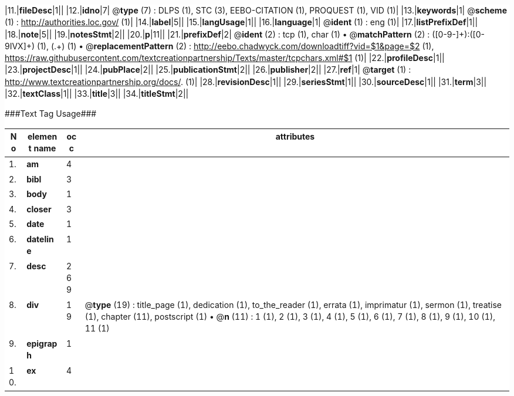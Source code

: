 |11.|__fileDesc__|1||
|12.|__idno__|7| @__type__ (7) : DLPS (1), STC (3), EEBO-CITATION (1), PROQUEST (1), VID (1)|
|13.|__keywords__|1| @__scheme__ (1) : http://authorities.loc.gov/ (1)|
|14.|__label__|5||
|15.|__langUsage__|1||
|16.|__language__|1| @__ident__ (1) : eng (1)|
|17.|__listPrefixDef__|1||
|18.|__note__|5||
|19.|__notesStmt__|2||
|20.|__p__|11||
|21.|__prefixDef__|2| @__ident__ (2) : tcp (1), char (1)  •  @__matchPattern__ (2) : ([0-9\-]+):([0-9IVX]+) (1), (.+) (1)  •  @__replacementPattern__ (2) : http://eebo.chadwyck.com/downloadtiff?vid=$1&page=$2 (1), https://raw.githubusercontent.com/textcreationpartnership/Texts/master/tcpchars.xml#$1 (1)|
|22.|__profileDesc__|1||
|23.|__projectDesc__|1||
|24.|__pubPlace__|2||
|25.|__publicationStmt__|2||
|26.|__publisher__|2||
|27.|__ref__|1| @__target__ (1) : http://www.textcreationpartnership.org/docs/. (1)|
|28.|__revisionDesc__|1||
|29.|__seriesStmt__|1||
|30.|__sourceDesc__|1||
|31.|__term__|3||
|32.|__textClass__|1||
|33.|__title__|3||
|34.|__titleStmt__|2||


###Text Tag Usage###

|No|element name|occ|attributes|
|---|---|---|---|
|1.|__am__|4||
|2.|__bibl__|3||
|3.|__body__|1||
|4.|__closer__|3||
|5.|__date__|1||
|6.|__dateline__|1||
|7.|__desc__|269||
|8.|__div__|19| @__type__ (19) : title_page (1), dedication (1), to_the_reader (1), errata (1), imprimatur (1), sermon (1), treatise (1), chapter (11), postscript (1)  •  @__n__ (11) : 1 (1), 2 (1), 3 (1), 4 (1), 5 (1), 6 (1), 7 (1), 8 (1), 9 (1), 10 (1), 11 (1)|
|9.|__epigraph__|1||
|10.|__ex__|4||